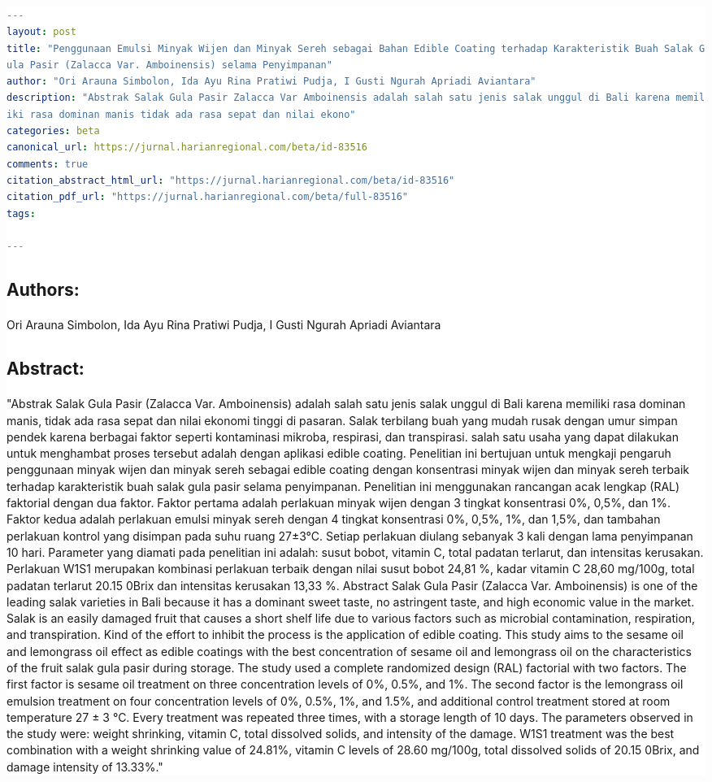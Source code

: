 ```yaml
---
layout: post
title: "Penggunaan Emulsi Minyak Wijen dan Minyak Sereh sebagai Bahan Edible Coating terhadap Karakteristik Buah Salak Gula Pasir (Zalacca Var. Amboinensis) selama Penyimpanan"
author: "Ori Arauna Simbolon, Ida Ayu Rina Pratiwi Pudja, I Gusti Ngurah Apriadi Aviantara"
description: "Abstrak Salak Gula Pasir Zalacca Var Amboinensis adalah salah satu jenis salak unggul di Bali karena memiliki rasa dominan manis tidak ada rasa sepat dan nilai ekono"
categories: beta
canonical_url: https://jurnal.harianregional.com/beta/id-83516
comments: true
citation_abstract_html_url: "https://jurnal.harianregional.com/beta/id-83516"
citation_pdf_url: "https://jurnal.harianregional.com/beta/full-83516"
tags:

---
```


## Authors:
Ori Arauna Simbolon, Ida Ayu Rina Pratiwi Pudja, I Gusti Ngurah Apriadi Aviantara

## Abstract:
"Abstrak Salak Gula Pasir (Zalacca Var. Amboinensis) adalah salah satu jenis salak unggul di Bali karena memiliki rasa dominan manis, tidak ada rasa sepat dan nilai ekonomi tinggi di pasaran. Salak terbilang buah yang mudah rusak dengan umur simpan pendek karena berbagai faktor seperti kontaminasi mikroba, respirasi, dan transpirasi. salah satu usaha yang dapat dilakukan untuk menghambat proses tersebut adalah dengan aplikasi edible coating. Penelitian ini bertujuan untuk mengkaji pengaruh penggunaan minyak wijen dan minyak sereh sebagai edible coating dengan konsentrasi minyak wijen dan minyak sereh terbaik terhadap karakteristik buah salak gula pasir selama penyimpanan. Penelitian ini menggunakan rancangan acak lengkap (RAL) faktorial dengan dua faktor. Faktor pertama adalah perlakuan minyak wijen dengan 3 tingkat konsentrasi 0%, 0,5%, dan 1%. Faktor kedua adalah perlakuan emulsi minyak sereh dengan 4 tingkat konsentrasi 0%, 0,5%, 1%, dan 1,5%, dan tambahan perlakuan kontrol yang disimpan pada suhu ruang 27±3°C. Setiap perlakuan diulang sebanyak 3 kali dengan lama penyimpanan 10 hari. Parameter yang diamati pada penelitian ini adalah: susut bobot, vitamin C, total padatan terlarut, dan intensitas kerusakan. Perlakuan W1S1 merupakan kombinasi perlakuan terbaik dengan nilai susut bobot 24,81 %, kadar vitamin C 28,60 mg/100g, total padatan terlarut 20.15 0Brix dan intensitas kerusakan 13,33 %. Abstract Salak Gula Pasir (Zalacca Var. Amboinensis) is one of the leading salak varieties in Bali because it has a dominant sweet taste, no astringent taste, and high economic value in the market. Salak is an easily damaged fruit that causes a short shelf life due to various factors such as microbial contamination, respiration, and transpiration. Kind of the effort to inhibit the process is the application of edible coating. This study aims to the sesame oil and lemongrass oil effect as edible coatings with the best concentration of sesame oil and lemongrass oil on the characteristics of the fruit salak gula pasir during storage. The study used a complete randomized design (RAL) factorial with two factors. The first factor is sesame oil treatment on three concentration levels of 0%, 0.5%, and 1%. The second factor is the lemongrass oil emulsion treatment on four concentration levels of 0%, 0.5%, 1%, and 1.5%, and additional control treatment stored at room temperature 27 ± 3 °C. Every treatment was repeated three times, with a storage length of 10 days. The parameters observed in the study were: weight shrinking, vitamin C, total dissolved solids, and intensity of the damage. W1S1 treatment was the best combination with a weight shrinking value of 24.81%, vitamin C levels of 28.60 mg/100g, total dissolved solids of 20.15 0Brix, and damage intensity of 13.33%."
